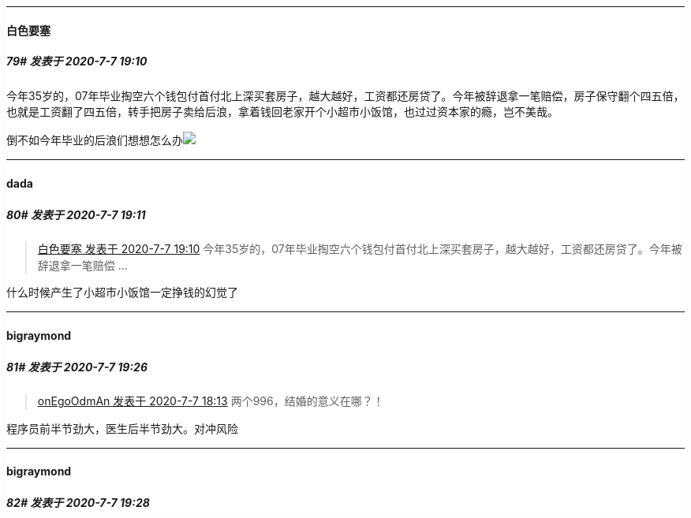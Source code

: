 



-----

####  白色要塞  
##### 79#       发表于 2020-7-7 19:10




今年35岁的，07年毕业掏空六个钱包付首付北上深买套房子，越大越好，工资都还房贷了。今年被辞退拿一笔赔偿，房子保守翻个四五倍，也就是工资翻了四五倍，转手把房子卖给后浪，拿着钱回老家开个小超市小饭馆，也过过资本家的瘾，岂不美哉。

倒不如今年毕业的后浪们想想怎么办<img src="https://static.saraba1st.com/image/smiley/face2017/037.png" referrerpolicy="no-referrer">







-----

####  dada  
##### 80#       发表于 2020-7-7 19:11



<blockquote><a href="httphttps://bbs.saraba1st.com/2b/forum.php?mod=redirect&amp;goto=findpost&amp;pid=48107127&amp;ptid=1946358" target="_blank">白色要塞 发表于 2020-7-7 19:10</a>
今年35岁的，07年毕业掏空六个钱包付首付北上深买套房子，越大越好，工资都还房贷了。今年被辞退拿一笔赔偿 ...</blockquote>
什么时候产生了小超市小饭馆一定挣钱的幻觉了







-----

####  bigraymond  
##### 81#       发表于 2020-7-7 19:26



<blockquote><a href="httphttps://bbs.saraba1st.com/2b/forum.php?mod=redirect&amp;goto=findpost&amp;pid=48106450&amp;ptid=1946358" target="_blank">onEgoOdmAn 发表于 2020-7-7 18:13</a>
两个996，结婚的意义在哪？！</blockquote>
程序员前半节劲大，医生后半节劲大。对冲风险







-----

####  bigraymond  
##### 82#       发表于 2020-7-7 19:28


